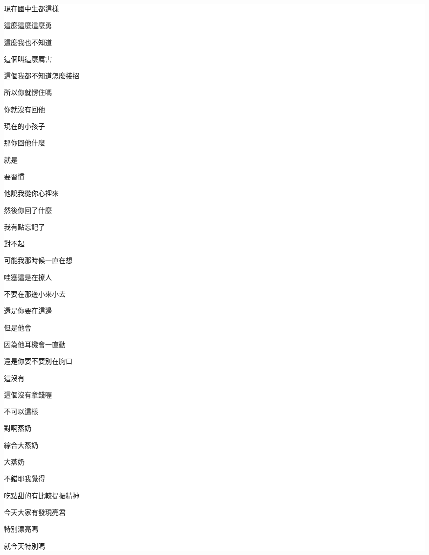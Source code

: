 現在國中生都這樣

這麼這麼這麼勇

這麼我也不知道

這個叫這麼厲害

這個我都不知道怎麼接招

所以你就愣住嗎

你就沒有回他

現在的小孩子

那你回他什麼

就是

要習慣

他說我從你心裡來

然後你回了什麼

我有點忘記了

對不起

可能我那時候一直在想

哇塞這是在撩人

不要在那邊小來小去

還是你要在這邊

但是他會

因為他耳機會一直動

還是你要不要別在胸口

這沒有

這個沒有拿錢喔

不可以這樣

對啊蒸奶

綜合大蒸奶

大蒸奶

不錯耶我覺得

吃點甜的有比較提振精神

今天大家有發現亮君

特別漂亮嗎

就今天特別嗎
